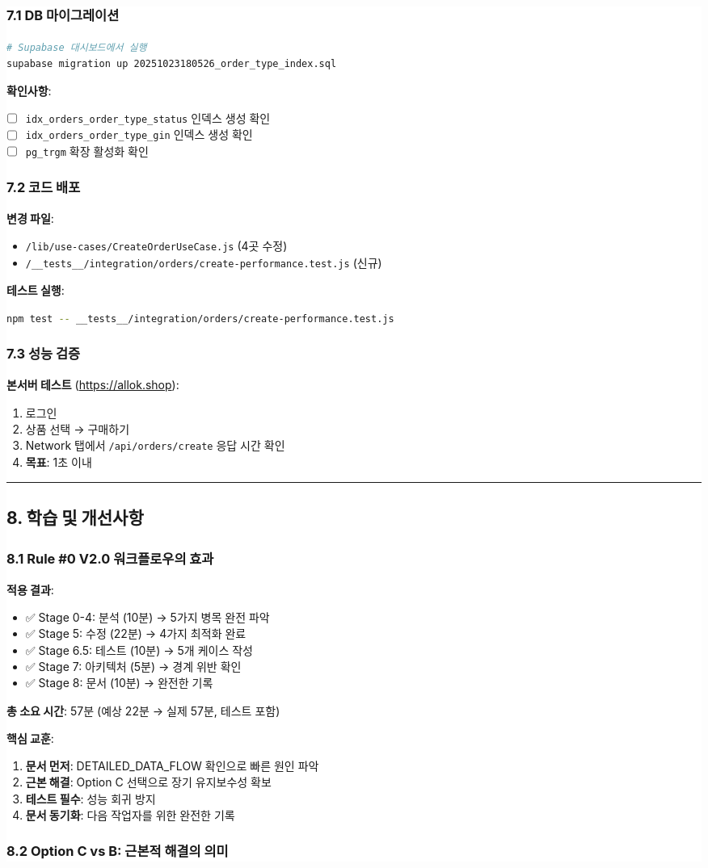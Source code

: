 ### 7.1 DB 마이그레이션

```bash
# Supabase 대시보드에서 실행
supabase migration up 20251023180526_order_type_index.sql
```

**확인사항**:
- [ ] `idx_orders_order_type_status` 인덱스 생성 확인
- [ ] `idx_orders_order_type_gin` 인덱스 생성 확인
- [ ] `pg_trgm` 확장 활성화 확인

### 7.2 코드 배포

**변경 파일**:
- `/lib/use-cases/CreateOrderUseCase.js` (4곳 수정)
- `/__tests__/integration/orders/create-performance.test.js` (신규)

**테스트 실행**:
```bash
npm test -- __tests__/integration/orders/create-performance.test.js
```

### 7.3 성능 검증

**본서버 테스트** (https://allok.shop):
1. 로그인
2. 상품 선택 → 구매하기
3. Network 탭에서 `/api/orders/create` 응답 시간 확인
4. **목표**: 1초 이내

---

## 8. 학습 및 개선사항

### 8.1 Rule #0 V2.0 워크플로우의 효과

**적용 결과**:
- ✅ Stage 0-4: 분석 (10분) → 5가지 병목 완전 파악
- ✅ Stage 5: 수정 (22분) → 4가지 최적화 완료
- ✅ Stage 6.5: 테스트 (10분) → 5개 케이스 작성
- ✅ Stage 7: 아키텍처 (5분) → 경계 위반 확인
- ✅ Stage 8: 문서 (10분) → 완전한 기록

**총 소요 시간**: 57분 (예상 22분 → 실제 57분, 테스트 포함)

**핵심 교훈**:
1. **문서 먼저**: DETAILED_DATA_FLOW 확인으로 빠른 원인 파악
2. **근본 해결**: Option C 선택으로 장기 유지보수성 확보
3. **테스트 필수**: 성능 회귀 방지
4. **문서 동기화**: 다음 작업자를 위한 완전한 기록

### 8.2 Option C vs B: 근본적 해결의 의미
